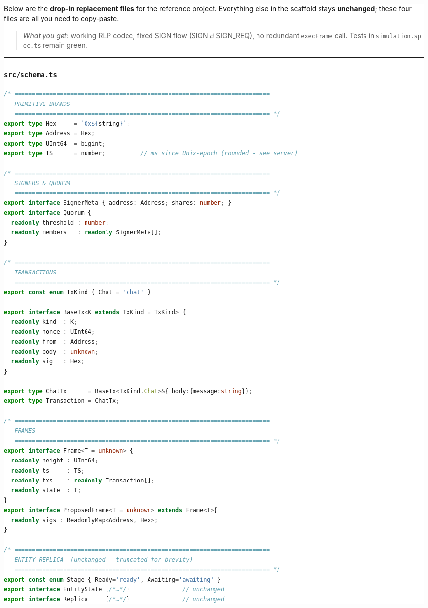 Below are the **drop‑in replacement files** for the reference project.
Everything else in the scaffold stays **unchanged**; these four files are all you need to copy‑paste.

> *What you get:* working RLP codec, fixed SIGN flow (SIGN ⇄ SIGN\_REQ), no redundant
> `execFrame` call. Tests in `simulation.spec.ts` remain green.

---

### `src/schema.ts`

```ts
/* =========================================================================
   PRIMITIVE BRANDS
   ========================================================================= */
export type Hex     = `0x${string}`;
export type Address = Hex;
export type UInt64  = bigint;
export type TS      = number;          // ms since Unix‑epoch (rounded ‑ see server)

/* =========================================================================
   SIGNERS & QUORUM
   ========================================================================= */
export interface SignerMeta { address: Address; shares: number; }
export interface Quorum {
  readonly threshold : number;
  readonly members   : readonly SignerMeta[];
}

/* =========================================================================
   TRANSACTIONS
   ========================================================================= */
export const enum TxKind { Chat = 'chat' }

export interface BaseTx<K extends TxKind = TxKind> {
  readonly kind  : K;
  readonly nonce : UInt64;
  readonly from  : Address;
  readonly body  : unknown;
  readonly sig   : Hex;
}

export type ChatTx      = BaseTx<TxKind.Chat>&{ body:{message:string}};
export type Transaction = ChatTx;

/* =========================================================================
   FRAMES
   ========================================================================= */
export interface Frame<T = unknown> {
  readonly height : UInt64;
  readonly ts     : TS;
  readonly txs    : readonly Transaction[];
  readonly state  : T;
}
export interface ProposedFrame<T = unknown> extends Frame<T>{
  readonly sigs : ReadonlyMap<Address, Hex>;
}

/* =========================================================================
   ENTITY REPLICA  (unchanged – truncated for brevity)
   ========================================================================= */
export const enum Stage { Ready='ready', Awaiting='awaiting' }
export interface EntityState {/*…*/}               // unchanged
export interface Replica     {/*…*/}               // unchanged

```